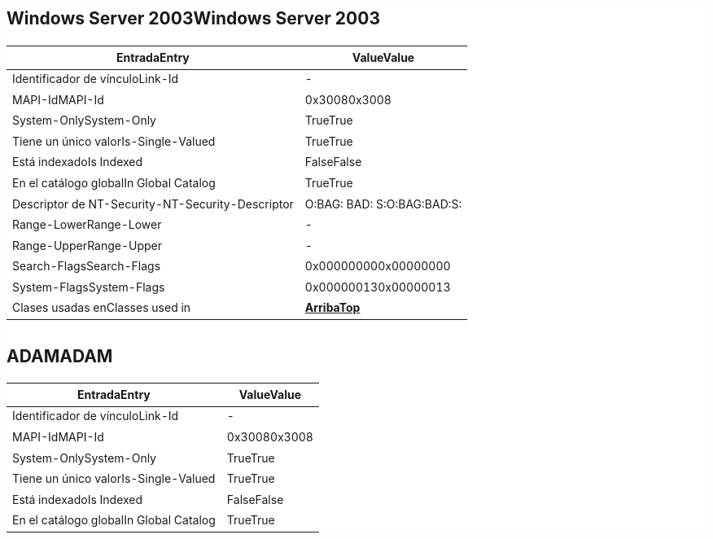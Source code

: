 ## <a name="windows-server-2003"></a><span data-ttu-id="3ce65-159">Windows Server 2003</span><span class="sxs-lookup"><span data-stu-id="3ce65-159">Windows Server 2003</span></span>



| <span data-ttu-id="3ce65-160">Entrada</span><span class="sxs-lookup"><span data-stu-id="3ce65-160">Entry</span></span> | <span data-ttu-id="3ce65-161">Value</span><span class="sxs-lookup"><span data-stu-id="3ce65-161">Value</span></span> |
|------------------------|---------------------------------|
| <span data-ttu-id="3ce65-162">Identificador de vínculo</span><span class="sxs-lookup"><span data-stu-id="3ce65-162">Link-Id</span></span>                | \-                              |
| <span data-ttu-id="3ce65-163">MAPI-Id</span><span class="sxs-lookup"><span data-stu-id="3ce65-163">MAPI-Id</span></span>                | <span data-ttu-id="3ce65-164">0x3008</span><span class="sxs-lookup"><span data-stu-id="3ce65-164">0x3008</span></span>                          |
| <span data-ttu-id="3ce65-165">System-Only</span><span class="sxs-lookup"><span data-stu-id="3ce65-165">System-Only</span></span>            | <span data-ttu-id="3ce65-166">True</span><span class="sxs-lookup"><span data-stu-id="3ce65-166">True</span></span>                            |
| <span data-ttu-id="3ce65-167">Tiene un único valor</span><span class="sxs-lookup"><span data-stu-id="3ce65-167">Is-Single-Valued</span></span>       | <span data-ttu-id="3ce65-168">True</span><span class="sxs-lookup"><span data-stu-id="3ce65-168">True</span></span>                            |
| <span data-ttu-id="3ce65-169">Está indexado</span><span class="sxs-lookup"><span data-stu-id="3ce65-169">Is Indexed</span></span>             | <span data-ttu-id="3ce65-170">False</span><span class="sxs-lookup"><span data-stu-id="3ce65-170">False</span></span>                           |
| <span data-ttu-id="3ce65-171">En el catálogo global</span><span class="sxs-lookup"><span data-stu-id="3ce65-171">In Global Catalog</span></span>      | <span data-ttu-id="3ce65-172">True</span><span class="sxs-lookup"><span data-stu-id="3ce65-172">True</span></span>                            |
| <span data-ttu-id="3ce65-173">Descriptor de NT-Security-</span><span class="sxs-lookup"><span data-stu-id="3ce65-173">NT-Security-Descriptor</span></span> | <span data-ttu-id="3ce65-174">O:BAG: BAD: S:</span><span class="sxs-lookup"><span data-stu-id="3ce65-174">O:BAG:BAD:S:</span></span>                    |
| <span data-ttu-id="3ce65-175">Range-Lower</span><span class="sxs-lookup"><span data-stu-id="3ce65-175">Range-Lower</span></span>            | \-                              |
| <span data-ttu-id="3ce65-176">Range-Upper</span><span class="sxs-lookup"><span data-stu-id="3ce65-176">Range-Upper</span></span>            | \-                              |
| <span data-ttu-id="3ce65-177">Search-Flags</span><span class="sxs-lookup"><span data-stu-id="3ce65-177">Search-Flags</span></span>           | <span data-ttu-id="3ce65-178">0x00000000</span><span class="sxs-lookup"><span data-stu-id="3ce65-178">0x00000000</span></span>                      |
| <span data-ttu-id="3ce65-179">System-Flags</span><span class="sxs-lookup"><span data-stu-id="3ce65-179">System-Flags</span></span>           | <span data-ttu-id="3ce65-180">0x00000013</span><span class="sxs-lookup"><span data-stu-id="3ce65-180">0x00000013</span></span>                      |
| <span data-ttu-id="3ce65-181">Clases usadas en</span><span class="sxs-lookup"><span data-stu-id="3ce65-181">Classes used in</span></span>        | [<span data-ttu-id="3ce65-182">**Arriba**</span><span class="sxs-lookup"><span data-stu-id="3ce65-182">**Top**</span></span>](c-top.md)<br/> |



## <a name="adam"></a><span data-ttu-id="3ce65-183">ADAM</span><span class="sxs-lookup"><span data-stu-id="3ce65-183">ADAM</span></span>



| <span data-ttu-id="3ce65-184">Entrada</span><span class="sxs-lookup"><span data-stu-id="3ce65-184">Entry</span></span> | <span data-ttu-id="3ce65-185">Value</span><span class="sxs-lookup"><span data-stu-id="3ce65-185">Value</span></span> |
|------------------------|---------------------------------|
| <span data-ttu-id="3ce65-186">Identificador de vínculo</span><span class="sxs-lookup"><span data-stu-id="3ce65-186">Link-Id</span></span>                | \-                              |
| <span data-ttu-id="3ce65-187">MAPI-Id</span><span class="sxs-lookup"><span data-stu-id="3ce65-187">MAPI-Id</span></span>                | <span data-ttu-id="3ce65-188">0x3008</span><span class="sxs-lookup"><span data-stu-id="3ce65-188">0x3008</span></span>                          |
| <span data-ttu-id="3ce65-189">System-Only</span><span class="sxs-lookup"><span data-stu-id="3ce65-189">System-Only</span></span>            | <span data-ttu-id="3ce65-190">True</span><span class="sxs-lookup"><span data-stu-id="3ce65-190">True</span></span>                            |
| <span data-ttu-id="3ce65-191">Tiene un único valor</span><span class="sxs-lookup"><span data-stu-id="3ce65-191">Is-Single-Valued</span></span>       | <span data-ttu-id="3ce65-192">True</span><span class="sxs-lookup"><span data-stu-id="3ce65-192">True</span></span>                            |
| <span data-ttu-id="3ce65-193">Está indexado</span><span class="sxs-lookup"><span data-stu-id="3ce65-193">Is Indexed</span></span>             | <span data-ttu-id="3ce65-194">False</span><span class="sxs-lookup"><span data-stu-id="3ce65-194">False</span></span>                           |
| <span data-ttu-id="3ce65-195">En el catálogo global</span><span class="sxs-lookup"><span data-stu-id="3ce65-195">In Global Catalog</span></span>      | <span data-ttu-id="3ce65-196">True</span><span class="sxs-lookup"><span data-stu-id="3ce65-196">True</span></span>                            |
